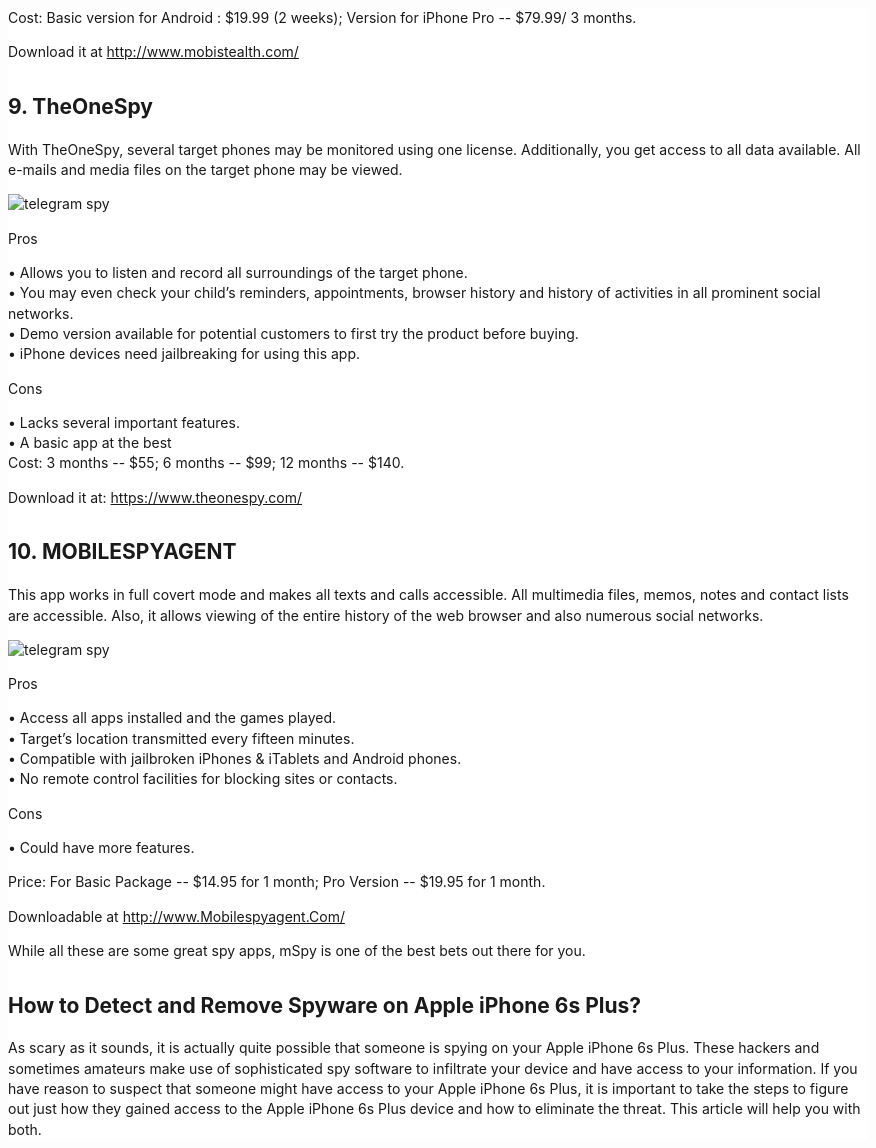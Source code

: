 Cost: Basic version for Android : $19.99 (2 weeks); Version for iPhone Pro -- $79.99/ 3 months.

Download it at <http://www.mobistealth.com/>

## 9\. TheOneSpy

With TheOneSpy, several target phones may be monitored using one license. Additionally, you get access to all data available. All e-mails and media files on the target phone may be viewed.

![telegram spy](https://images.wondershare.com/drfone/article/2016/11/14792934045968.jpg)

Pros

• Allows you to listen and record all surroundings of the target phone.  
• You may even check your child’s reminders, appointments, browser history and history of activities in all prominent social networks.  
• Demo version available for potential customers to first try the product before buying.  
• iPhone devices need jailbreaking for using this app.

Cons

• Lacks several important features.  
• A basic app at the best  
Cost: 3 months -- $55; 6 months -- $99; 12 months -- $140.

Download it at: <https://www.theonespy.com/>

## 10\. MOBILESPYAGENT

This app works in full covert mode and makes all texts and calls accessible. All multimedia files, memos, notes and contact lists are accessible. Also, it allows viewing of the entire history of the web browser and also numerous social networks.

![telegram spy](https://images.wondershare.com/drfone/article/2016/11/14792950996554.jpg)

Pros

• Access all apps installed and the games played.  
• Target’s location transmitted every fifteen minutes.  
• Compatible with jailbroken iPhones & iTablets and Android phones.  
• No remote control facilities for blocking sites or contacts.

Cons

• Could have more features.

Price: For Basic Package -- $14.95 for 1 month; Pro Version -- $19.95 for 1 month.

Downloadable at <http://www.Mobilespyagent.Com/>

While all these are some great spy apps, mSpy is one of the best bets out there for you.

## How to Detect and Remove Spyware on Apple iPhone 6s Plus?

As scary as it sounds, it is actually quite possible that someone is spying on your Apple iPhone 6s Plus. These hackers and sometimes amateurs make use of sophisticated spy software to infiltrate your device and have access to your information. If you have reason to suspect that someone might have access to your Apple iPhone 6s Plus, it is important to take the steps to figure out just how they gained access to the Apple iPhone 6s Plus device and how to eliminate the threat. This article will help you with both.
